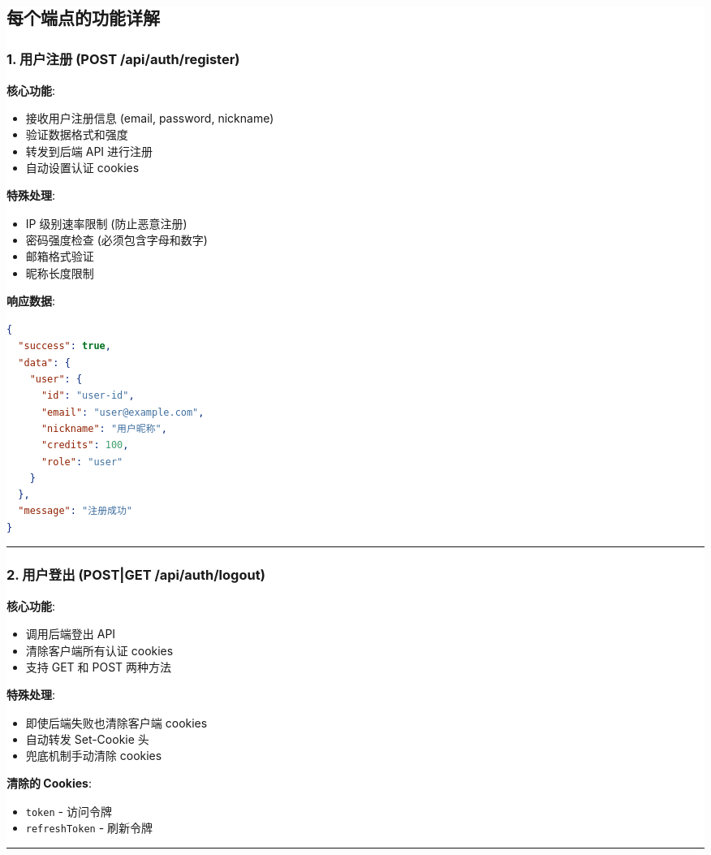
## 每个端点的功能详解

### 1. 用户注册 (POST /api/auth/register)

**核心功能**:
- 接收用户注册信息 (email, password, nickname)
- 验证数据格式和强度
- 转发到后端 API 进行注册
- 自动设置认证 cookies

**特殊处理**:
- IP 级别速率限制 (防止恶意注册)
- 密码强度检查 (必须包含字母和数字)
- 邮箱格式验证
- 昵称长度限制

**响应数据**:
```json
{
  "success": true,
  "data": {
    "user": {
      "id": "user-id",
      "email": "user@example.com",
      "nickname": "用户昵称",
      "credits": 100,
      "role": "user"
    }
  },
  "message": "注册成功"
}
```

---

### 2. 用户登出 (POST|GET /api/auth/logout)

**核心功能**:
- 调用后端登出 API
- 清除客户端所有认证 cookies
- 支持 GET 和 POST 两种方法

**特殊处理**:
- 即使后端失败也清除客户端 cookies
- 自动转发 Set-Cookie 头
- 兜底机制手动清除 cookies

**清除的 Cookies**:
- `token` - 访问令牌
- `refreshToken` - 刷新令牌

---
